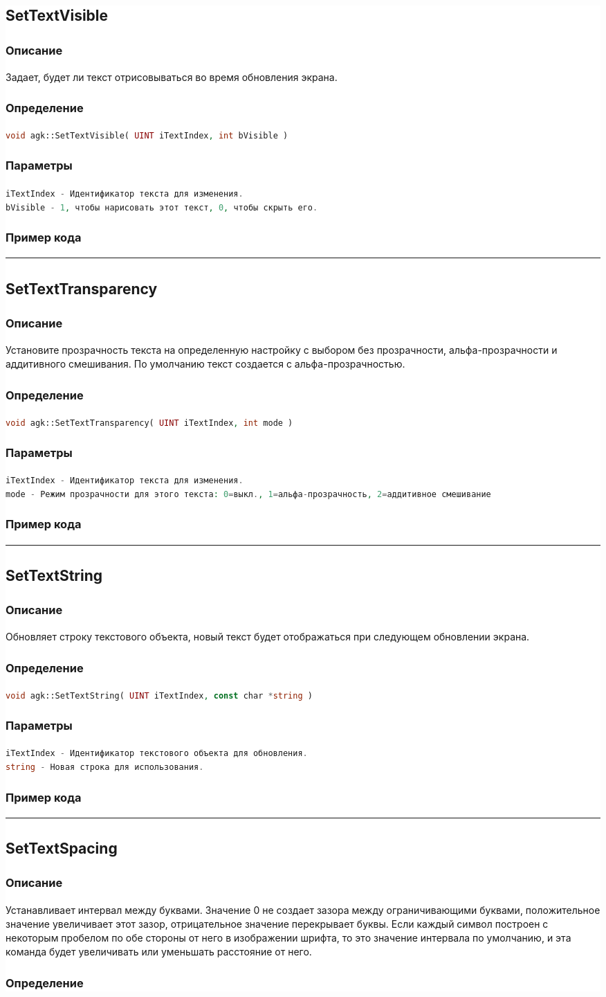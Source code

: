 ## SetTextVisible
### Описание
Задает, будет ли текст отрисовываться во время обновления экрана.
### Определение
```php
void agk::SetTextVisible( UINT iTextIndex, int bVisible )
```
### Параметры
```php
iTextIndex - Идентификатор текста для изменения.
bVisible - 1, чтобы нарисовать этот текст, 0, чтобы скрыть его.
```
### Пример кода
---
## SetTextTransparency
### Описание
Установите прозрачность текста на определенную настройку с выбором без прозрачности, альфа-прозрачности и аддитивного смешивания. По умолчанию текст создается с альфа-прозрачностью.
### Определение
```php
void agk::SetTextTransparency( UINT iTextIndex, int mode )
```
### Параметры
```php
iTextIndex - Идентификатор текста для изменения.
mode - Режим прозрачности для этого текста: 0=выкл., 1=альфа-прозрачность, 2=аддитивное смешивание
```
### Пример кода
---
## SetTextString
### Описание
Обновляет строку текстового объекта, новый текст будет отображаться при следующем обновлении экрана.
### Определение
```php
void agk::SetTextString( UINT iTextIndex, const char *string )
```
### Параметры
```php
iTextIndex - Идентификатор текстового объекта для обновления.
string - Новая строка для использования.
```
### Пример кода
---
## SetTextSpacing
### Описание
Устанавливает интервал между буквами. Значение 0 не создает зазора между ограничивающими буквами, положительное значение увеличивает этот зазор, отрицательное значение перекрывает буквы. Если каждый символ построен с некоторым пробелом по обе стороны от него в изображении шрифта, то это значение интервала по умолчанию, и эта команда будет увеличивать или уменьшать расстояние от него.
### Определение